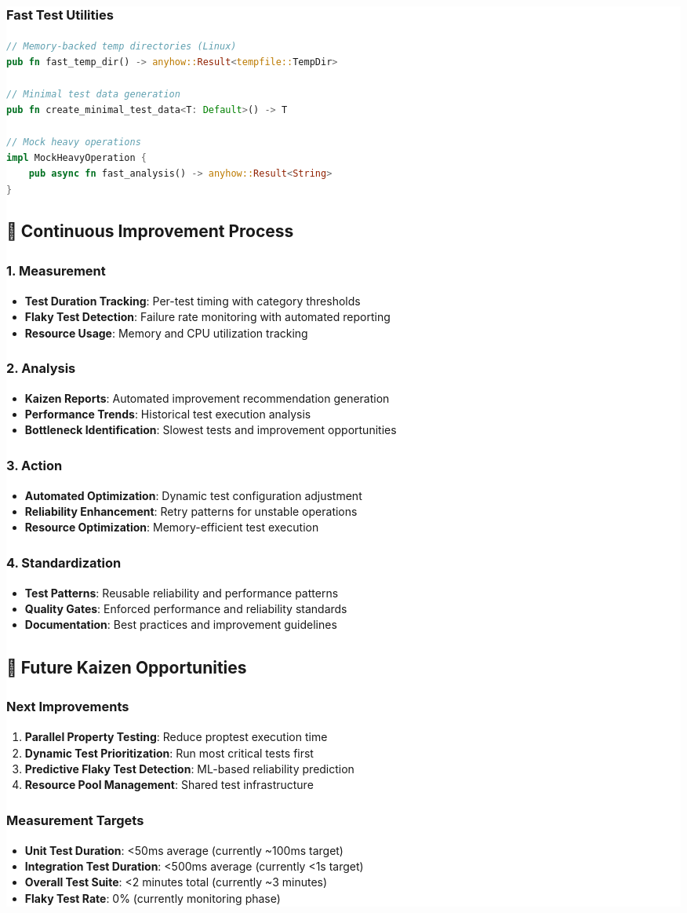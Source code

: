 ### Fast Test Utilities
```rust
// Memory-backed temp directories (Linux)
pub fn fast_temp_dir() -> anyhow::Result<tempfile::TempDir>

// Minimal test data generation
pub fn create_minimal_test_data<T: Default>() -> T

// Mock heavy operations
impl MockHeavyOperation {
    pub async fn fast_analysis() -> anyhow::Result<String>
}
```

## 🔄 Continuous Improvement Process

### 1. Measurement
- **Test Duration Tracking**: Per-test timing with category thresholds
- **Flaky Test Detection**: Failure rate monitoring with automated reporting
- **Resource Usage**: Memory and CPU utilization tracking

### 2. Analysis
- **Kaizen Reports**: Automated improvement recommendation generation
- **Performance Trends**: Historical test execution analysis
- **Bottleneck Identification**: Slowest tests and improvement opportunities

### 3. Action
- **Automated Optimization**: Dynamic test configuration adjustment
- **Reliability Enhancement**: Retry patterns for unstable operations
- **Resource Optimization**: Memory-efficient test execution

### 4. Standardization
- **Test Patterns**: Reusable reliability and performance patterns
- **Quality Gates**: Enforced performance and reliability standards
- **Documentation**: Best practices and improvement guidelines

## 🚀 Future Kaizen Opportunities

### Next Improvements
1. **Parallel Property Testing**: Reduce proptest execution time
2. **Dynamic Test Prioritization**: Run most critical tests first
3. **Predictive Flaky Test Detection**: ML-based reliability prediction
4. **Resource Pool Management**: Shared test infrastructure

### Measurement Targets
- **Unit Test Duration**: <50ms average (currently ~100ms target)
- **Integration Test Duration**: <500ms average (currently <1s target)
- **Overall Test Suite**: <2 minutes total (currently ~3 minutes)
- **Flaky Test Rate**: 0% (currently monitoring phase)
